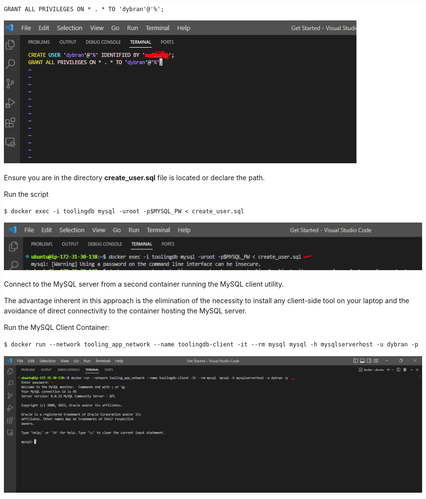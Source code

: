 `GRANT ALL PRIVILEGES ON * . * TO 'dybran'@'%';` 

![](./images/Capture.PNG)

Ensure you are in the directory __create_user.sql__ file is located or declare the path.

Run the script

`$ docker exec -i toolingdb mysql -uroot -p$MYSQL_PW < create_user.sql`

![](./images/12.PNG)

Connect to the MySQL server from a second container running the MySQL client utility.

The advantage inherent in this approach is the elimination of the necessity to install any client-side tool on your laptop and the avoidance of direct connectivity to the container hosting the MySQL server.

Run the MySQL Client Container:

`$ docker run --network tooling_app_network --name toolingdb-client -it --rm mysql mysql -h mysqlserverhost -u dybran -p`

![](./images/aqa.PNG)

